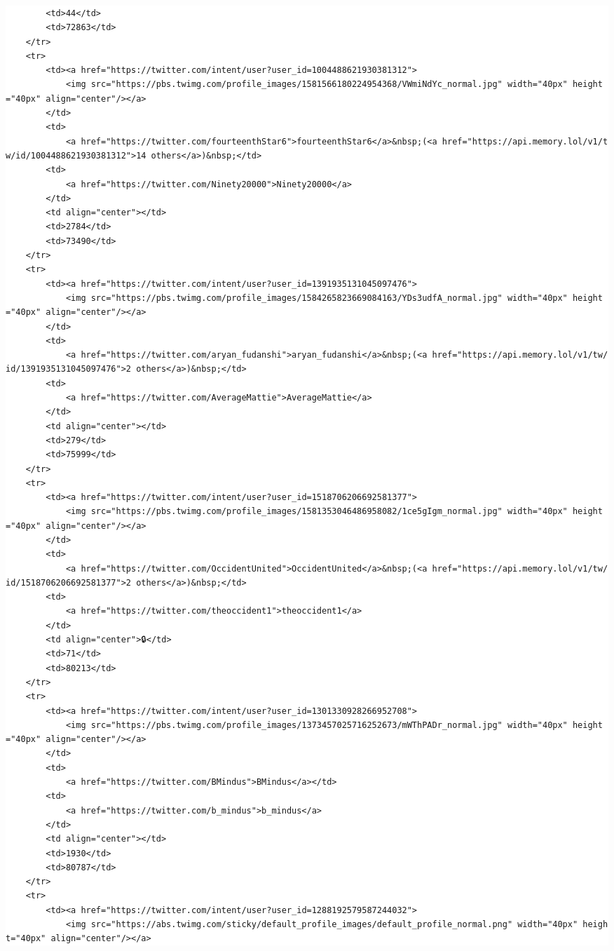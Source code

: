             <td>44</td>
            <td>72863</td>
        </tr>
        <tr>
            <td><a href="https://twitter.com/intent/user?user_id=1004488621930381312">
                <img src="https://pbs.twimg.com/profile_images/1581566180224954368/VWmiNdYc_normal.jpg" width="40px" height="40px" align="center"/></a>
            </td>
            <td>
                <a href="https://twitter.com/fourteenthStar6">fourteenthStar6</a>&nbsp;(<a href="https://api.memory.lol/v1/tw/id/1004488621930381312">14 others</a>)&nbsp;</td>
            <td>
                <a href="https://twitter.com/Ninety20000">Ninety20000</a>
            </td>
            <td align="center"></td>
            <td>2784</td>
            <td>73490</td>
        </tr>
        <tr>
            <td><a href="https://twitter.com/intent/user?user_id=1391935131045097476">
                <img src="https://pbs.twimg.com/profile_images/1584265823669084163/YDs3udfA_normal.jpg" width="40px" height="40px" align="center"/></a>
            </td>
            <td>
                <a href="https://twitter.com/aryan_fudanshi">aryan_fudanshi</a>&nbsp;(<a href="https://api.memory.lol/v1/tw/id/1391935131045097476">2 others</a>)&nbsp;</td>
            <td>
                <a href="https://twitter.com/AverageMattie">AverageMattie</a>
            </td>
            <td align="center"></td>
            <td>279</td>
            <td>75999</td>
        </tr>
        <tr>
            <td><a href="https://twitter.com/intent/user?user_id=1518706206692581377">
                <img src="https://pbs.twimg.com/profile_images/1581353046486958082/1ce5gIgm_normal.jpg" width="40px" height="40px" align="center"/></a>
            </td>
            <td>
                <a href="https://twitter.com/OccidentUnited">OccidentUnited</a>&nbsp;(<a href="https://api.memory.lol/v1/tw/id/1518706206692581377">2 others</a>)&nbsp;</td>
            <td>
                <a href="https://twitter.com/theoccident1">theoccident1</a>
            </td>
            <td align="center">🔒</td>
            <td>71</td>
            <td>80213</td>
        </tr>
        <tr>
            <td><a href="https://twitter.com/intent/user?user_id=1301330928266952708">
                <img src="https://pbs.twimg.com/profile_images/1373457025716252673/mWThPADr_normal.jpg" width="40px" height="40px" align="center"/></a>
            </td>
            <td>
                <a href="https://twitter.com/BMindus">BMindus</a></td>
            <td>
                <a href="https://twitter.com/b_mindus">b_mindus</a>
            </td>
            <td align="center"></td>
            <td>1930</td>
            <td>80787</td>
        </tr>
        <tr>
            <td><a href="https://twitter.com/intent/user?user_id=1288192579587244032">
                <img src="https://abs.twimg.com/sticky/default_profile_images/default_profile_normal.png" width="40px" height="40px" align="center"/></a>